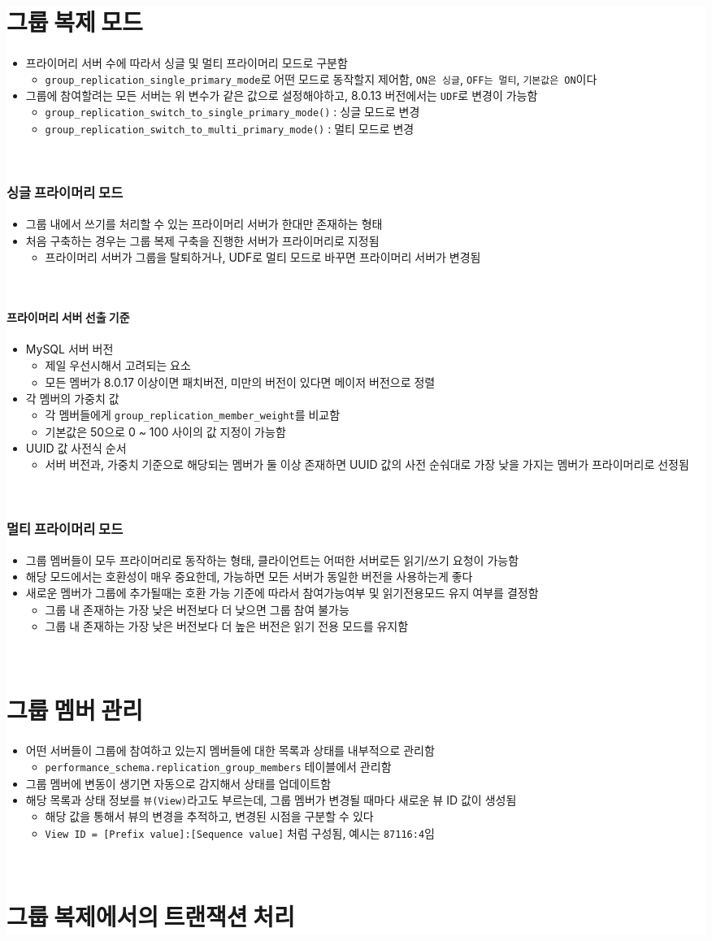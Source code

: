 # 그룹 복제 모드

- 프라이머리 서버 수에 따라서 싱글 및 멀티 프라이머리 모드로 구분함
  - `group_replication_single_primary_mode`로 어떤 모드로 동작할지 제어함, `ON은 싱글`, `OFF는 멀티`, `기본값은 ON`이다
- 그룹에 참여할려는 모든 서버는 위 변수가 같은 값으로 설정해야하고, 8.0.13 버전에서는 `UDF`로 변경이 가능함
  - `group_replication_switch_to_single_primary_mode()` : 싱글 모드로 변경
  - `group_replication_switch_to_multi_primary_mode()` : 멀티 모드로 변경

<br>

### 싱글 프라이머리 모드

- 그룹 내에서 쓰기를 처리할 수 있는 프라이머리 서버가 한대만 존재하는 형태
- 처음 구축하는 경우는 그룹 복제 구축을 진행한 서버가 프라이머리로 지정됨
  - 프라이머리 서버가 그룹을 탈퇴하거나, UDF로 멀티 모드로 바꾸면 프라이머리 서버가 변경됨

<br>

#### 프라이머리 서버 선출 기준

- MySQL 서버 버전
  - 제일 우선시해서 고려되는 요소
  - 모든 멤버가 8.0.17 이상이면 패치버전, 미만의 버전이 있다면 메이저 버전으로 정렬
- 각 멤버의 가중치 값
  - 각 멤버들에게 `group_replication_member_weight`를 비교함
  - 기본값은 50으로 0 ~ 100 사이의 값 지정이 가능함
- UUID 값 사전식 순서
  - 서버 버전과, 가중치 기준으로 해당되는 멤버가 둘 이상 존재하면 UUID 값의 사전 순숴대로 가장 낮을 가지는 멤버가 프라이머리로 선정됨

<br>

### 멀티 프라이머리 모드

- 그룹 멤버들이 모두 프라이머리로 동작하는 형태, 클라이언트는 어떠한 서버로든 읽기/쓰기 요청이 가능함
- 해당 모드에서는 호환성이 매우 중요한데, 가능하면 모든 서버가 동일한 버전을 사용하는게 좋다
- 새로운 멤버가 그룹에 추가될때는 호환 가능 기준에 따라서 참여가능여부 및 읽기전용모드 유지 여부를 결정함
  - 그룹 내 존재하는 가장 낮은 버전보다 더 낮으면 그룹 참여 불가능
  - 그룹 내 존재하는 가장 낮은 버전보다 더 높은 버전은 읽기 전용 모드를 유지함

<br>

# 그룹 멤버 관리

- 어떤 서버들이 그룹에 참여하고 있는지 멤버들에 대한 목록과 상태를 내부적으로 관리함
  - `performance_schema.replication_group_members` 테이블에서 관리함
- 그룹 멤버에 변동이 생기면 자동으로 감지해서 상태를 업데이트함
- 해당 목록과 상태 정보를 `뷰(View)`라고도 부르는데, 그룹 멤버가 변경될 때마다 새로운 뷰 ID 값이 생성됨
  - 해당 값을 통해서 뷰의 변경을 추적하고, 변경된 시점을 구분할 수 있다
  - `View ID = [Prefix value]:[Sequence value]` 처럼 구성됨, 예시는 `87116:4`임

<br>

# 그룹 복제에서의 트랜잭션 처리
